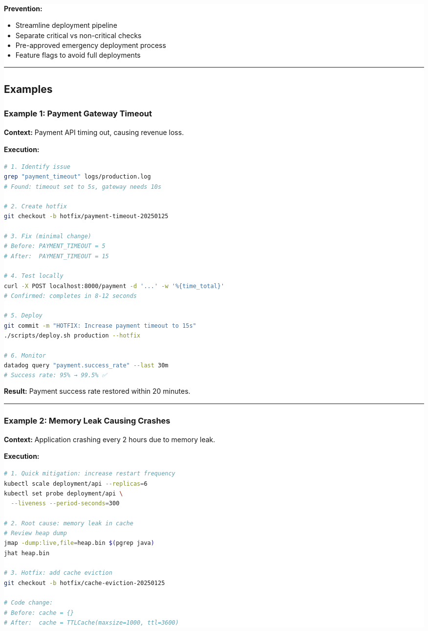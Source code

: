 **Prevention:**
- Streamline deployment pipeline
- Separate critical vs non-critical checks
- Pre-approved emergency deployment process
- Feature flags to avoid full deployments

---

## Examples

### Example 1: Payment Gateway Timeout

**Context:** Payment API timing out, causing revenue loss.

**Execution:**
```bash
# 1. Identify issue
grep "payment_timeout" logs/production.log
# Found: timeout set to 5s, gateway needs 10s

# 2. Create hotfix
git checkout -b hotfix/payment-timeout-20250125

# 3. Fix (minimal change)
# Before: PAYMENT_TIMEOUT = 5
# After:  PAYMENT_TIMEOUT = 15

# 4. Test locally
curl -X POST localhost:8000/payment -d '...' -w '%{time_total}'
# Confirmed: completes in 8-12 seconds

# 5. Deploy
git commit -m "HOTFIX: Increase payment timeout to 15s"
./scripts/deploy.sh production --hotfix

# 6. Monitor
datadog query "payment.success_rate" --last 30m
# Success rate: 95% → 99.5% ✅
```

**Result:** Payment success rate restored within 20 minutes.

---

### Example 2: Memory Leak Causing Crashes

**Context:** Application crashing every 2 hours due to memory leak.

**Execution:**
```bash
# 1. Quick mitigation: increase restart frequency
kubectl scale deployment/api --replicas=6
kubectl set probe deployment/api \
  --liveness --period-seconds=300

# 2. Root cause: memory leak in cache
# Review heap dump
jmap -dump:live,file=heap.bin $(pgrep java)
jhat heap.bin

# 3. Hotfix: add cache eviction
git checkout -b hotfix/cache-eviction-20250125

# Code change:
# Before: cache = {}
# After:  cache = TTLCache(maxsize=1000, ttl=3600)
```